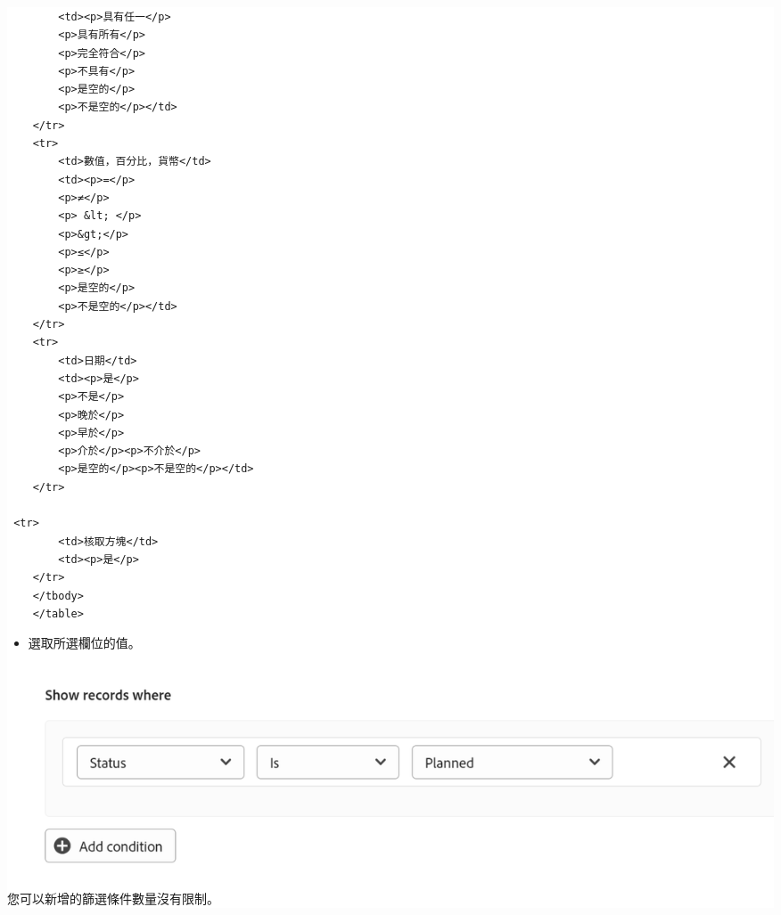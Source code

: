             <td><p>具有任一</p>
            <p>具有所有</p>
            <p>完全符合</p>
            <p>不具有</p>
            <p>是空的</p>
            <p>不是空的</p></td>
        </tr>
        <tr>
            <td>數值，百分比，貨幣</td>
            <td><p>=</p>
            <p>≠</p>
            <p> &lt; </p>
            <p>&gt;</p>
            <p>≤</p>
            <p>≥</p>
            <p>是空的</p>
            <p>不是空的</p></td>
        </tr>
        <tr>
            <td>日期</td>
            <td><p>是</p>
            <p>不是</p>
            <p>晚於</p>
            <p>早於</p>
            <p>介於</p><p>不介於</p>
            <p>是空的</p><p>不是空的</p></td>
        </tr>

     <tr>
            <td>核取方塊</td>
            <td><p>是</p>
        </tr>
        </tbody>
        </table>

   * 選取所選欄位的值。

   ![](assets/filter-ui-table-view.png)

   您可以新增的篩選條件數量沒有限制。
